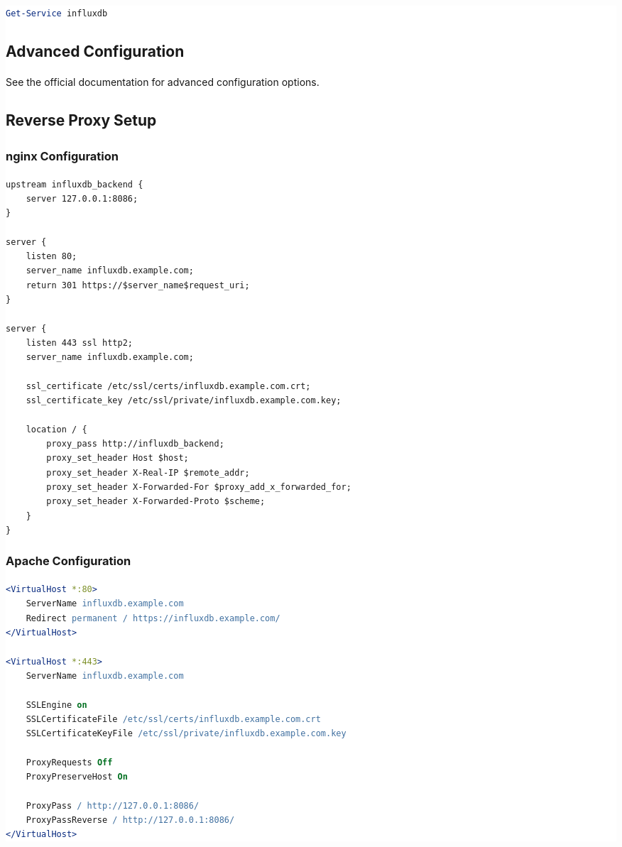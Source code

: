 ```powershell
Get-Service influxdb
```

## Advanced Configuration

See the official documentation for advanced configuration options.

## Reverse Proxy Setup

### nginx Configuration

```nginx
upstream influxdb_backend {
    server 127.0.0.1:8086;
}

server {
    listen 80;
    server_name influxdb.example.com;
    return 301 https://$server_name$request_uri;
}

server {
    listen 443 ssl http2;
    server_name influxdb.example.com;

    ssl_certificate /etc/ssl/certs/influxdb.example.com.crt;
    ssl_certificate_key /etc/ssl/private/influxdb.example.com.key;

    location / {
        proxy_pass http://influxdb_backend;
        proxy_set_header Host $host;
        proxy_set_header X-Real-IP $remote_addr;
        proxy_set_header X-Forwarded-For $proxy_add_x_forwarded_for;
        proxy_set_header X-Forwarded-Proto $scheme;
    }
}
```

### Apache Configuration

```apache
<VirtualHost *:80>
    ServerName influxdb.example.com
    Redirect permanent / https://influxdb.example.com/
</VirtualHost>

<VirtualHost *:443>
    ServerName influxdb.example.com
    
    SSLEngine on
    SSLCertificateFile /etc/ssl/certs/influxdb.example.com.crt
    SSLCertificateKeyFile /etc/ssl/private/influxdb.example.com.key
    
    ProxyRequests Off
    ProxyPreserveHost On
    
    ProxyPass / http://127.0.0.1:8086/
    ProxyPassReverse / http://127.0.0.1:8086/
</VirtualHost>
```
